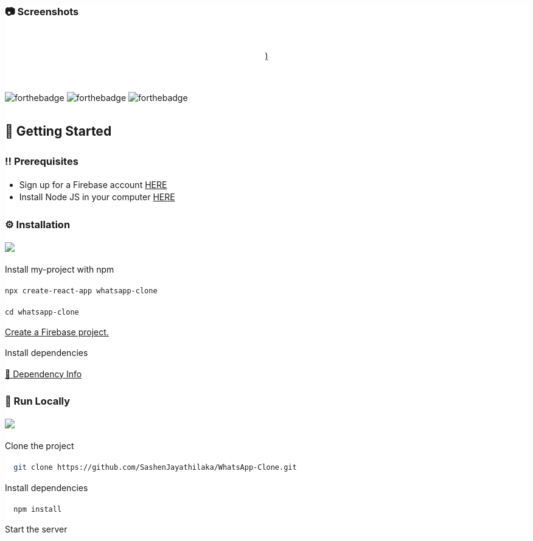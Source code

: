 
### :camera: Screenshots

<div style="display: inline_block" align="center"><br>

<a href="https://whatsapp-clone-2c5b5.firebaseapp.com" target="_blank"><img width='800rem' src="https://user-images.githubusercontent.com/99184393/182627315-adb162e1-a7e3-434f-804a-17b3013d01ce.png" alt=""/>)</a>
</div>

<br />

![forthebadge](https://forthebadge.com/images/badges/built-with-love.svg)
![forthebadge](https://forthebadge.com/images/badges/for-you.svg)
![forthebadge](https://forthebadge.com/images/badges/powered-by-coffee.svg)

## 	:toolbox: Getting Started
### :bangbang: Prerequisites
- Sign up for a Firebase account <a href='https://firebase.google.com'>HERE</a>
- Install Node JS in your computer <a href='https://nodejs.org/en/'>HERE</a>

### :gear: Installation

![](https://img.shields.io/badge/React-20232A?style=for-the-badge&logo=react&logoColor=61DAFB)

Install my-project with npm
```
npx create-react-app whatsapp-clone
```
```
cd whatsapp-clone
```
<a href="https://firebase.google.com/docs/web/setup" target="_blank">Create a Firebase project.</a>

Install dependencies

<a href="https://github.com/SashenJayathilaka/WhatsApp-Clone/blob/master/package.json" target="_blank">🔶 Dependency Info</a>


### :running: Run Locally

![](https://img.shields.io/badge/GIT-E44C30?style=for-the-badge&logo=git&logoColor=white)

Clone the project

```bash
  git clone https://github.com/SashenJayathilaka/WhatsApp-Clone.git
```

Install dependencies

```bash
  npm install
```
Start the server
